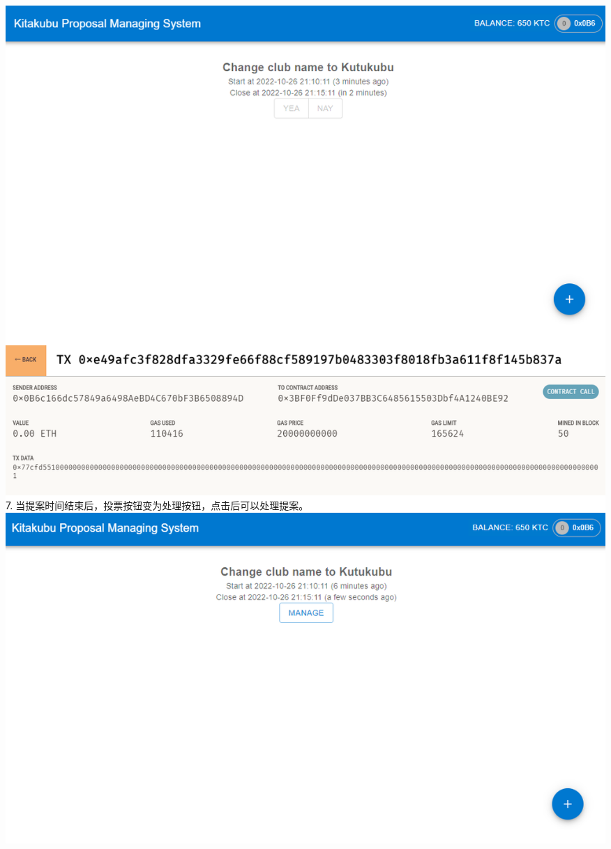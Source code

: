    ![](assets/5_vote_done.png)
   ![](assets/5_block.png)
7. 当提案时间结束后，投票按钮变为处理按钮，点击后可以处理提案。
   ![](assets/6_manage_proposal.png)